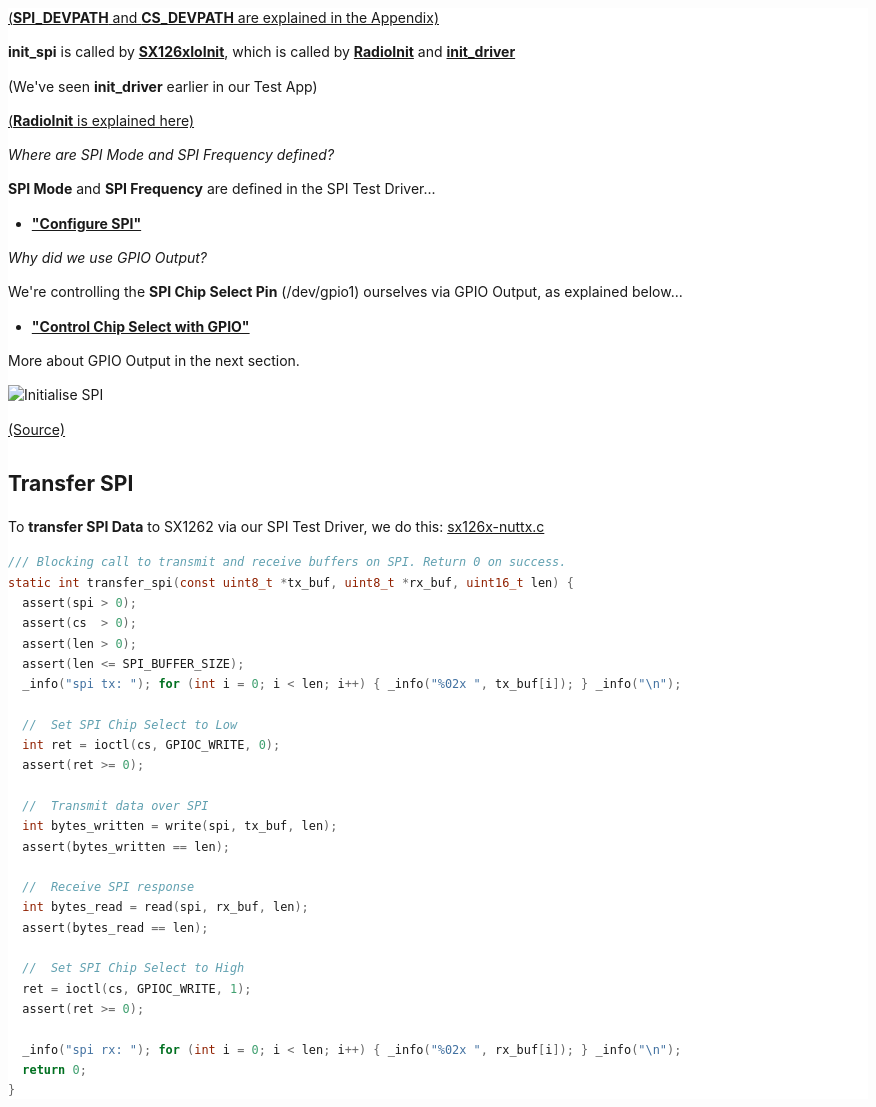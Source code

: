 [(__SPI_DEVPATH__ and __CS_DEVPATH__ are explained in the Appendix)](https://lupyuen.github.io/articles/sx1262#appendix-spi-and-gpio-device-paths)

__init_spi__ is called by [__SX126xIoInit__](https://github.com/lupyuen/lora-sx1262/blob/lorawan/src/sx126x-nuttx.c#L75-L94), which is called by [__RadioInit__](https://lupyuen.github.io/articles/sx1262#radioinit-initialise-lora-module) and [__init_driver__](https://github.com/lupyuen/nuttx-apps/blob/sx1262/examples/sx1262_test/sx1262_test_main.c#L173-L227)

(We've seen __init_driver__ earlier in our Test App)

[(__RadioInit__ is explained here)](https://lupyuen.github.io/articles/sx1262#radioinit-initialise-lora-module)

_Where are SPI Mode and SPI Frequency defined?_

__SPI Mode__ and __SPI Frequency__ are defined in the SPI Test Driver...

-   [__"Configure SPI"__](https://lupyuen.github.io/articles/spi2#configure-spi)

_Why did we use GPIO Output?_

We're controlling the __SPI Chip Select Pin__ (/dev/gpio1) ourselves via GPIO Output, as explained below...

-   [__"Control Chip Select with GPIO"__](https://lupyuen.github.io/articles/spi2#control-chip-select-with-gpio)

More about GPIO Output in the next section.

![Initialise SPI](https://lupyuen.github.io/images/sx1262-driver2a.png)

[(Source)](https://github.com/lupyuen/lora-sx1262/blob/lorawan/src/sx126x-nuttx.c#L782-L804)

## Transfer SPI

To __transfer SPI Data__ to SX1262 via our SPI Test Driver, we do this: [sx126x-nuttx.c](https://github.com/lupyuen/lora-sx1262/blob/lorawan/src/sx126x-nuttx.c#L806-L832)

```c
/// Blocking call to transmit and receive buffers on SPI. Return 0 on success.
static int transfer_spi(const uint8_t *tx_buf, uint8_t *rx_buf, uint16_t len) {
  assert(spi > 0);
  assert(cs  > 0);
  assert(len > 0);
  assert(len <= SPI_BUFFER_SIZE);
  _info("spi tx: "); for (int i = 0; i < len; i++) { _info("%02x ", tx_buf[i]); } _info("\n");

  //  Set SPI Chip Select to Low
  int ret = ioctl(cs, GPIOC_WRITE, 0);
  assert(ret >= 0);

  //  Transmit data over SPI
  int bytes_written = write(spi, tx_buf, len);
  assert(bytes_written == len);

  //  Receive SPI response
  int bytes_read = read(spi, rx_buf, len);
  assert(bytes_read == len);

  //  Set SPI Chip Select to High
  ret = ioctl(cs, GPIOC_WRITE, 1);
  assert(ret >= 0);

  _info("spi rx: "); for (int i = 0; i < len; i++) { _info("%02x ", rx_buf[i]); } _info("\n");
  return 0;
}
```

